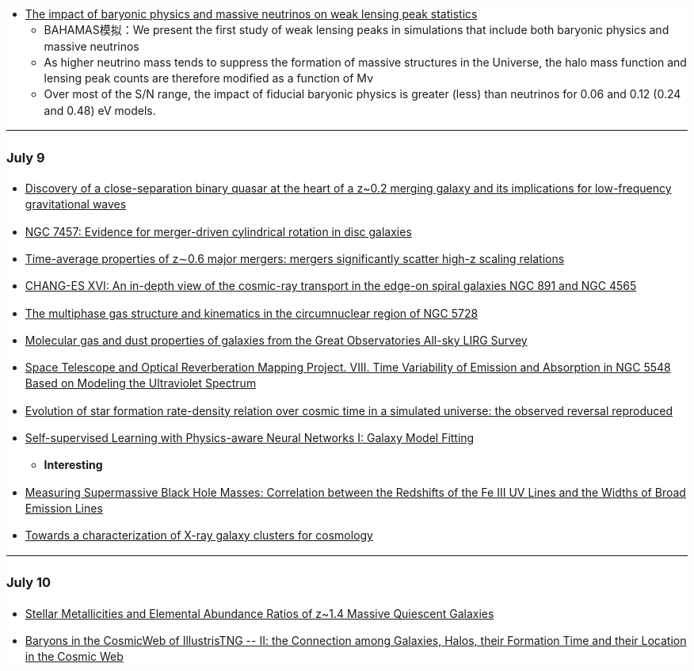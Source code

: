 * [The impact of baryonic physics and massive neutrinos on weak lensing peak statistics](https://arxiv.org/abs/1907.03161)
  * BAHAMAS模拟：We present the first study of weak lensing peaks in simulations that include both baryonic physics and massive neutrinos
  * As higher neutrino mass tends to suppress the formation of massive structures in the Universe, the halo mass function and lensing peak counts are therefore modified as a function of Mν
  * Over most of the S/N range, the impact of fiducial baryonic physics is greater (less) than neutrinos for 0.06 and 0.12 (0.24 and 0.48) eV models.

----

### July 9

* [Discovery of a close-separation binary quasar at the heart of a z~0.2 merging galaxy and its implications for low-frequency gravitational waves](https://arxiv.org/abs/1907.03757)

* [NGC 7457: Evidence for merger-driven cylindrical rotation in disc galaxies](https://arxiv.org/abs/1907.03770)

* [Time-average properties of z∼0.6 major mergers: mergers significantly scatter high-z scaling relations](https://arxiv.org/abs/1907.03785)

* [CHANG-ES XVI: An in-depth view of the cosmic-ray transport in the edge-on spiral galaxies NGC 891 and NGC 4565](https://arxiv.org/abs/1907.03789)

* [The multiphase gas structure and kinematics in the circumnuclear region of NGC 5728](https://arxiv.org/abs/1907.03801)

* [Molecular gas and dust properties of galaxies from the Great Observatories All-sky LIRG Survey](https://arxiv.org/abs/1907.03854)

* [Space Telescope and Optical Reverberation Mapping Project. VIII. Time Variability of Emission and Absorption in NGC 5548 Based on Modeling the Ultraviolet Spectrum](https://arxiv.org/abs/1907.03874)

* [Evolution of star formation rate-density relation over cosmic time in a simulated universe: the observed reversal reproduced](https://arxiv.org/abs/1907.03895)

* [Self-supervised Learning with Physics-aware Neural Networks I: Galaxy Model Fitting](https://arxiv.org/abs/1907.03957)
  * **Interesting**

* [Measuring Supermassive Black Hole Masses: Correlation between the Redshifts of the Fe III UV Lines and the Widths of Broad Emission Lines](https://arxiv.org/abs/1907.04026)

* [Towards a characterization of X-ray galaxy clusters for cosmology](https://arxiv.org/abs/1907.03806)

----

### July 10

* [Stellar Metallicities and Elemental Abundance Ratios of z~1.4 Massive Quiescent Galaxies](https://arxiv.org/abs/1907.04327)

* [Baryons in the CosmicWeb of IllustrisTNG -- II: the Connection among Galaxies, Halos, their Formation Time and their Location in the Cosmic Web](https://arxiv.org/abs/1907.04333)
